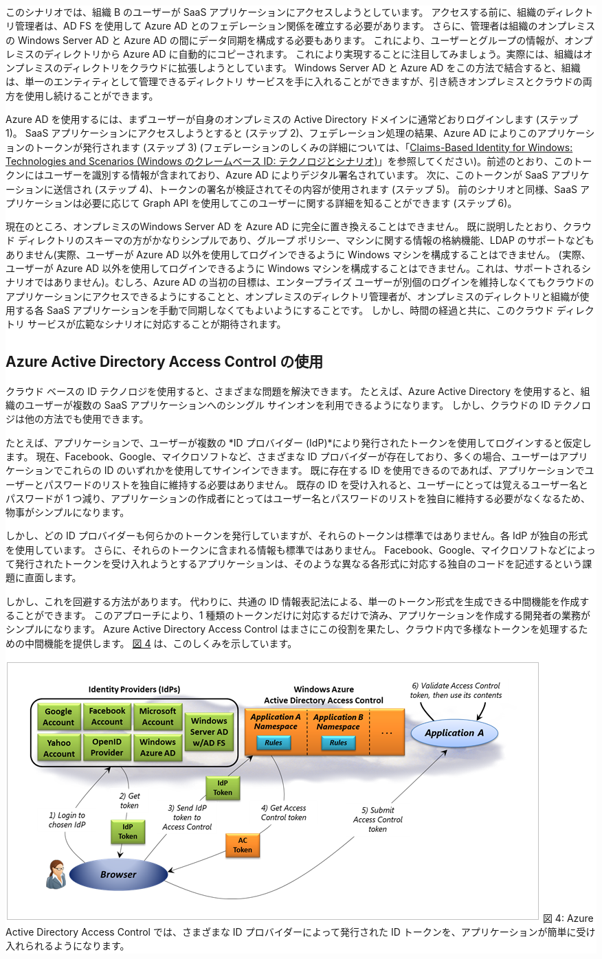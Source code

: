 このシナリオでは、組織 B のユーザーが SaaS アプリケーションにアクセスしようとしています。 アクセスする前に、組織のディレクトリ管理者は、AD FS を使用して Azure AD とのフェデレーション関係を確立する必要があります。 さらに、管理者は組織のオンプレミスの Windows Server AD と Azure AD の間にデータ同期を構成する必要もあります。 これにより、ユーザーとグループの情報が、オンプレミスのディレクトリから Azure AD に自動的にコピーされます。 これにより実現することに注目してみましょう。実際には、組織はオンプレミスのディレクトリをクラウドに拡張しようとしています。 Windows Server AD と Azure AD をこの方法で結合すると、組織は、単一のエンティティとして管理できるディレクトリ サービスを手に入れることができますが、引き続きオンプレミスとクラウドの両方を使用し続けることができます。

Azure AD を使用するには、まずユーザーが自身のオンプレミスの Active Directory ドメインに通常どおりログインします (ステップ 1)。 SaaS アプリケーションにアクセスしようとすると (ステップ 2)、フェデレーション処理の結果、Azure AD によりこのアプリケーションのトークンが発行されます (ステップ 3) (フェデレーションのしくみの詳細については、「[Claims-Based Identity for Windows: Technologies and Scenarios (Windows のクレームベース ID: テクノロジとシナリオ)](http://www.davidchappell.com/writing/white_papers/Claims-Based_Identity_for_Windows_v3.0--Chappell.docx)」を参照してください)。前述のとおり、このトークンにはユーザーを識別する情報が含まれており、Azure AD によりデジタル署名されています。 次に、このトークンが SaaS アプリケーションに送信され (ステップ 4)、トークンの署名が検証されてその内容が使用されます (ステップ 5)。 前のシナリオと同様、SaaS アプリケーションは必要に応じて Graph API を使用してこのユーザーに関する詳細を知ることができます (ステップ 6)。

現在のところ、オンプレミスのWindows Server AD を Azure AD に完全に置き換えることはできません。 既に説明したとおり、クラウド ディレクトリのスキーマの方がかなりシンプルであり、グループ ポリシー、マシンに関する情報の格納機能、LDAP のサポートなどもありません(実際、ユーザーが Azure AD 以外を使用してログインできるように Windows マシンを構成することはできません。 (実際、ユーザーが Azure AD 以外を使用してログインできるように Windows マシンを構成することはできません。これは、サポートされるシナリオではありません)。むしろ、Azure AD の当初の目標は、エンタープライズ ユーザーが別個のログインを維持しなくてもクラウドのアプリケーションにアクセスできるようにすることと、オンプレミスのディレクトリ管理者が、オンプレミスのディレクトリと組織が使用する各 SaaS アプリケーションを手動で同期しなくてもよいようにすることです。 しかし、時間の経過と共に、このクラウド ディレクトリ サービスが広範なシナリオに対応することが期待されます。

## <a name="ac"></a>Azure Active Directory Access Control の使用
クラウド ベースの ID テクノロジを使用すると、さまざまな問題を解決できます。 たとえば、Azure Active Directory を使用すると、組織のユーザーが複数の SaaS アプリケーションへのシングル サインオンを利用できるようになります。 しかし、クラウドの ID テクノロジは他の方法でも使用できます。

たとえば、アプリケーションで、ユーザーが複数の *ID プロバイダー (IdP)*により発行されたトークンを使用してログインすると仮定します。 現在、Facebook、Google、マイクロソフトなど、さまざまな ID プロバイダーが存在しており、多くの場合、ユーザーはアプリケーションでこれらの ID のいずれかを使用してサインインできます。 既に存在する ID を使用できるのであれば、アプリケーションでユーザーとパスワードのリストを独自に維持する必要はありません。 既存の ID を受け入れると、ユーザーにとっては覚えるユーザー名とパスワードが 1 つ減り、アプリケーションの作成者にとってはユーザー名とパスワードのリストを独自に維持する必要がなくなるため、物事がシンプルになります。

しかし、どの ID プロバイダーも何らかのトークンを発行していますが、それらのトークンは標準ではありません。各 IdP が独自の形式を使用しています。 さらに、それらのトークンに含まれる情報も標準ではありません。 Facebook、Google、マイクロソフトなどによって発行されたトークンを受け入れようとするアプリケーションは、そのような異なる各形式に対応する独自のコードを記述するという課題に直面します。

しかし、これを回避する方法があります。 代わりに、共通の ID 情報表記法による、単一のトークン形式を生成できる中間機能を作成することができます。 このアプローチにより、1 種類のトークンだけに対応するだけで済み、アプリケーションを作成する開発者の業務がシンプルになります。 Azure Active Directory Access Control はまさにこの役割を果たし、クラウド内で多様なトークンを処理するための中間機能を提供します。 [図 4](#fig4) は、このしくみを示しています。

![仮想マシンでの Azure Active Directory](./media/identity/identity_04_IdentityProviders.png)
<a id="fig4"></a>図 4: Azure Active Directory Access Control では、さまざまな ID プロバイダーによって発行された ID トークンを、アプリケーションが簡単に受け入れられるようになります。

